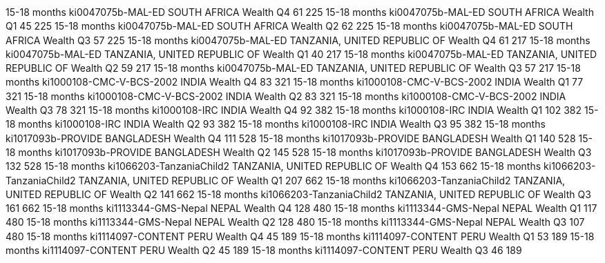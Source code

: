15-18 months   ki0047075b-MAL-ED          SOUTH AFRICA                   Wealth Q4             61    225
15-18 months   ki0047075b-MAL-ED          SOUTH AFRICA                   Wealth Q1             45    225
15-18 months   ki0047075b-MAL-ED          SOUTH AFRICA                   Wealth Q2             62    225
15-18 months   ki0047075b-MAL-ED          SOUTH AFRICA                   Wealth Q3             57    225
15-18 months   ki0047075b-MAL-ED          TANZANIA, UNITED REPUBLIC OF   Wealth Q4             61    217
15-18 months   ki0047075b-MAL-ED          TANZANIA, UNITED REPUBLIC OF   Wealth Q1             40    217
15-18 months   ki0047075b-MAL-ED          TANZANIA, UNITED REPUBLIC OF   Wealth Q2             59    217
15-18 months   ki0047075b-MAL-ED          TANZANIA, UNITED REPUBLIC OF   Wealth Q3             57    217
15-18 months   ki1000108-CMC-V-BCS-2002   INDIA                          Wealth Q4             83    321
15-18 months   ki1000108-CMC-V-BCS-2002   INDIA                          Wealth Q1             77    321
15-18 months   ki1000108-CMC-V-BCS-2002   INDIA                          Wealth Q2             83    321
15-18 months   ki1000108-CMC-V-BCS-2002   INDIA                          Wealth Q3             78    321
15-18 months   ki1000108-IRC              INDIA                          Wealth Q4             92    382
15-18 months   ki1000108-IRC              INDIA                          Wealth Q1            102    382
15-18 months   ki1000108-IRC              INDIA                          Wealth Q2             93    382
15-18 months   ki1000108-IRC              INDIA                          Wealth Q3             95    382
15-18 months   ki1017093b-PROVIDE         BANGLADESH                     Wealth Q4            111    528
15-18 months   ki1017093b-PROVIDE         BANGLADESH                     Wealth Q1            140    528
15-18 months   ki1017093b-PROVIDE         BANGLADESH                     Wealth Q2            145    528
15-18 months   ki1017093b-PROVIDE         BANGLADESH                     Wealth Q3            132    528
15-18 months   ki1066203-TanzaniaChild2   TANZANIA, UNITED REPUBLIC OF   Wealth Q4            153    662
15-18 months   ki1066203-TanzaniaChild2   TANZANIA, UNITED REPUBLIC OF   Wealth Q1            207    662
15-18 months   ki1066203-TanzaniaChild2   TANZANIA, UNITED REPUBLIC OF   Wealth Q2            141    662
15-18 months   ki1066203-TanzaniaChild2   TANZANIA, UNITED REPUBLIC OF   Wealth Q3            161    662
15-18 months   ki1113344-GMS-Nepal        NEPAL                          Wealth Q4            128    480
15-18 months   ki1113344-GMS-Nepal        NEPAL                          Wealth Q1            117    480
15-18 months   ki1113344-GMS-Nepal        NEPAL                          Wealth Q2            128    480
15-18 months   ki1113344-GMS-Nepal        NEPAL                          Wealth Q3            107    480
15-18 months   ki1114097-CONTENT          PERU                           Wealth Q4             45    189
15-18 months   ki1114097-CONTENT          PERU                           Wealth Q1             53    189
15-18 months   ki1114097-CONTENT          PERU                           Wealth Q2             45    189
15-18 months   ki1114097-CONTENT          PERU                           Wealth Q3             46    189